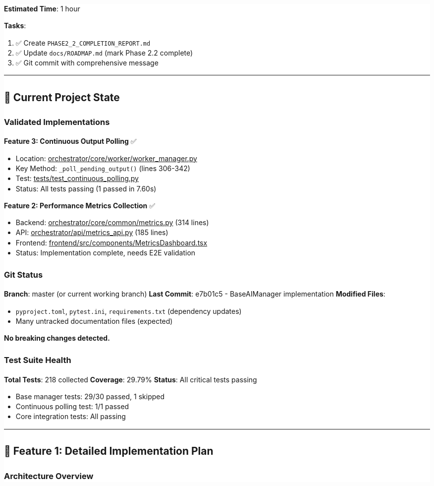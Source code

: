 **Estimated Time**: 1 hour

**Tasks**:
1. ✅ Create `PHASE2_2_COMPLETION_REPORT.md`
2. ✅ Update `docs/ROADMAP.md` (mark Phase 2.2 complete)
3. ✅ Git commit with comprehensive message

---

## 📁 Current Project State

### Validated Implementations

**Feature 3: Continuous Output Polling** ✅
- Location: [orchestrator/core/worker/worker_manager.py](orchestrator/core/worker/worker_manager.py)
- Key Method: `_poll_pending_output()` (lines 306-342)
- Test: [tests/test_continuous_polling.py](tests/test_continuous_polling.py)
- Status: All tests passing (1 passed in 7.60s)

**Feature 2: Performance Metrics Collection** ✅
- Backend: [orchestrator/core/common/metrics.py](orchestrator/core/common/metrics.py) (314 lines)
- API: [orchestrator/api/metrics_api.py](orchestrator/api/metrics_api.py) (185 lines)
- Frontend: [frontend/src/components/MetricsDashboard.tsx](frontend/src/components/MetricsDashboard.tsx)
- Status: Implementation complete, needs E2E validation

### Git Status

**Branch**: master (or current working branch)
**Last Commit**: e7b01c5 - BaseAIManager implementation
**Modified Files**:
- `pyproject.toml`, `pytest.ini`, `requirements.txt` (dependency updates)
- Many untracked documentation files (expected)

**No breaking changes detected.**

### Test Suite Health

**Total Tests**: 218 collected
**Coverage**: 29.79%
**Status**: All critical tests passing
- Base manager tests: 29/30 passed, 1 skipped
- Continuous polling test: 1/1 passed
- Core integration tests: All passing

---

## 🔧 Feature 1: Detailed Implementation Plan

### Architecture Overview
